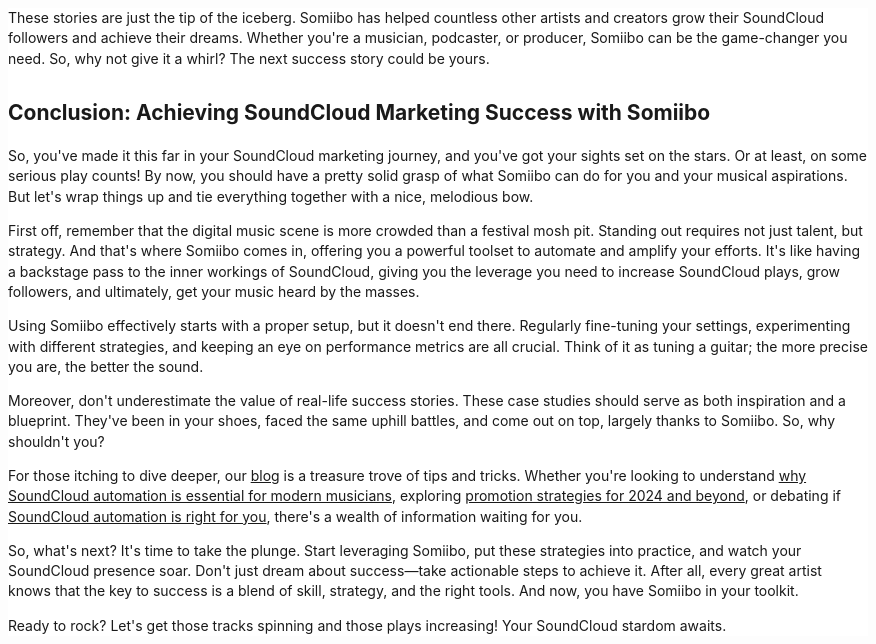 These stories are just the tip of the iceberg. Somiibo has helped countless other artists and creators grow their SoundCloud followers and achieve their dreams. Whether you're a musician, podcaster, or producer, Somiibo can be the game-changer you need. So, why not give it a whirl? The next success story could be yours.

## Conclusion: Achieving SoundCloud Marketing Success with Somiibo

So, you've made it this far in your SoundCloud marketing journey, and you've got your sights set on the stars. Or at least, on some serious play counts! By now, you should have a pretty solid grasp of what Somiibo can do for you and your musical aspirations. But let's wrap things up and tie everything together with a nice, melodious bow.

First off, remember that the digital music scene is more crowded than a festival mosh pit. Standing out requires not just talent, but strategy. And that's where Somiibo comes in, offering you a powerful toolset to automate and amplify your efforts. It's like having a backstage pass to the inner workings of SoundCloud, giving you the leverage you need to increase SoundCloud plays, grow followers, and ultimately, get your music heard by the masses.

Using Somiibo effectively starts with a proper setup, but it doesn't end there. Regularly fine-tuning your settings, experimenting with different strategies, and keeping an eye on performance metrics are all crucial. Think of it as tuning a guitar; the more precise you are, the better the sound.

Moreover, don't underestimate the value of real-life success stories. These case studies should serve as both inspiration and a blueprint. They've been in your shoes, faced the same uphill battles, and come out on top, largely thanks to Somiibo. So, why shouldn't you?



For those itching to dive deeper, our [blog](https://soundcloudbooster.com/blog/why-soundcloud-automation-is-essential-for-modern-musicians) is a treasure trove of tips and tricks. Whether you're looking to understand [why SoundCloud automation is essential for modern musicians](https://soundcloudbooster.com/blog/why-soundcloud-automation-is-essential-for-modern-musicians), exploring [promotion strategies for 2024 and beyond](https://soundcloudbooster.com/blog/soundcloud-promotion-strategies-tips-for-2024-and-beyond), or debating if [SoundCloud automation is right for you](https://soundcloudbooster.com/blog/is-soundcloud-automation-right-for-you), there's a wealth of information waiting for you.

So, what's next? It's time to take the plunge. Start leveraging Somiibo, put these strategies into practice, and watch your SoundCloud presence soar. Don't just dream about success—take actionable steps to achieve it. After all, every great artist knows that the key to success is a blend of skill, strategy, and the right tools. And now, you have Somiibo in your toolkit.

Ready to rock? Let's get those tracks spinning and those plays increasing! Your SoundCloud stardom awaits.
